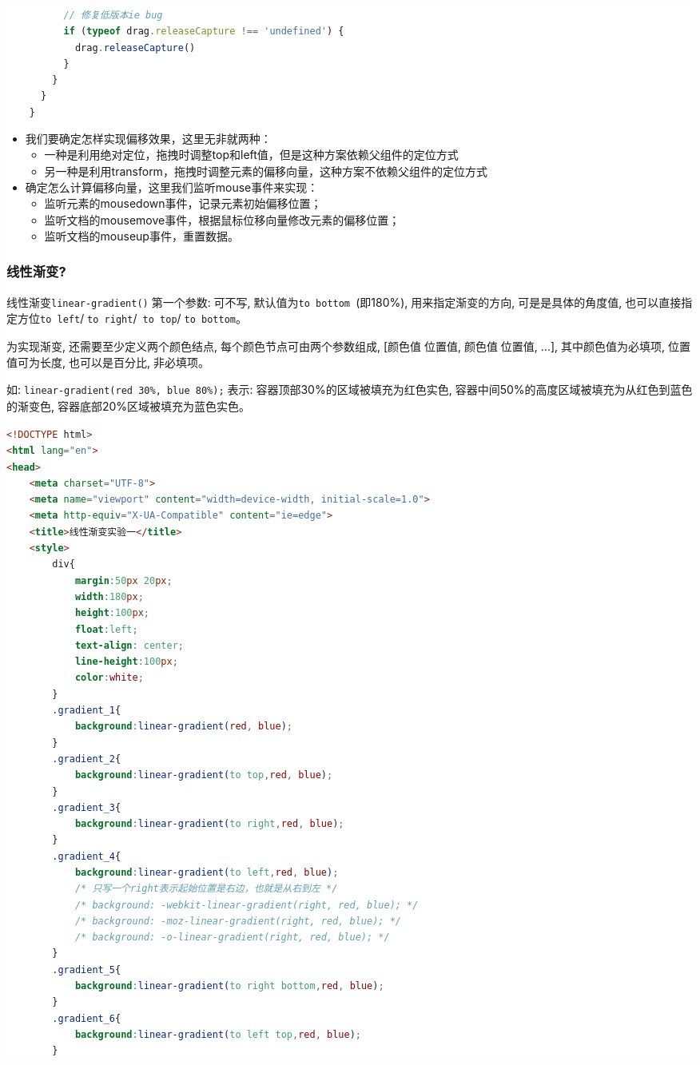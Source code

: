 ```js
          // 修复低版本ie bug
          if (typeof drag.releaseCapture !== 'undefined') {
            drag.releaseCapture()
          }
        }
      }
    }
```
- 我们要确定怎样实现偏移效果，这里无非就两种：
    - 一种是利用绝对定位，拖拽时调整top和left值，但是这种方案依赖父组件的定位方式
    - 另一种是利用transform，拖拽时调整元素的偏移向量，这种方案不依赖父组件的定位方式
- 确定怎么计算偏移向量，这里我们监听mouse事件来实现：
    - 监听元素的mousedown事件，记录元素初始偏移位置；
    - 监听文档的mousemove事件，根据鼠标位移向量修改元素的偏移位置；
    - 监听文档的mouseup事件，重置数据。
### 线性渐变?
线性渐变`linear-gradient()` 第一个参数: 可不写, 默认值为`to bottom `(即180%), 用来指定渐变的方向, 可是是具体的角度值, 也可以直接指定方位`to left`/ `to right`/` to top`/ `to bottom`。

为实现渐变, 还需要至少定义两个颜色结点, 每个颜色节点可由两个参数组成, [颜色值 位置值, 颜色值 位置值, ...], 其中颜色值为必填项, 位置值可为长度, 也可以是百分比, 非必填项。

如: `linear-gradient(red 30%, blue 80%);` 表示: 容器顶部30%的区域被填充为红色实色, 容器中间50%的高度区域被填充为从红色到蓝色的渐变色, 容器底部20%区域被填充为蓝色实色。

```html
<!DOCTYPE html>
<html lang="en">
<head>
    <meta charset="UTF-8">
    <meta name="viewport" content="width=device-width, initial-scale=1.0">
    <meta http-equiv="X-UA-Compatible" content="ie=edge">
    <title>线性渐变实验一</title>
    <style>
        div{
            margin:50px 20px;
            width:180px;
            height:100px;
            float:left;
            text-align: center;
            line-height:100px;
            color:white;
        }
        .gradient_1{
            background:linear-gradient(red, blue);
        }
        .gradient_2{
            background:linear-gradient(to top,red, blue);
        }
        .gradient_3{
            background:linear-gradient(to right,red, blue);
        }
        .gradient_4{
            background:linear-gradient(to left,red, blue);
            /* 只写一个right表示起始位置是右边，也就是从右到左 */
            /* background: -webkit-linear-gradient(right, red, blue); */
            /* background: -moz-linear-gradient(right, red, blue); */
            /* background: -o-linear-gradient(right, red, blue); */
        }
        .gradient_5{
            background:linear-gradient(to right bottom,red, blue);
        }
        .gradient_6{
            background:linear-gradient(to left top,red, blue);
        }
```